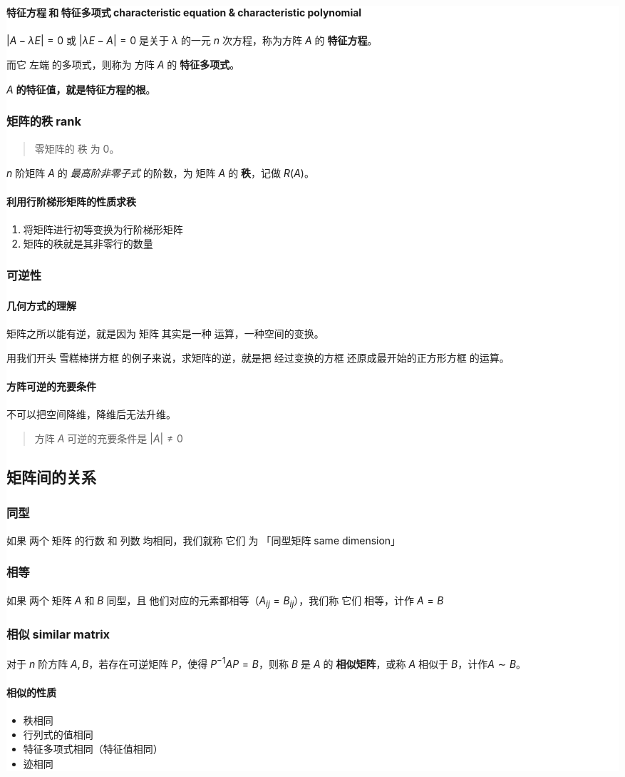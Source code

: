 #### 特征方程 和 特征多项式 characteristic equation &  characteristic polynomial

$|A - \lambda E| = 0$ 或 $|\lambda E - A| = 0$ 是关于 $\lambda$ 的一元 $n$ 次方程，称为方阵 $A$ 的 **特征方程**。

而它 左端 的多项式，则称为 方阵 $A$ 的 **特征多项式**。

$A$ **的特征值，就是特征方程的根**。

### 矩阵的秩 rank

> 零矩阵的 秩 为 0。

$n$ 阶矩阵 $A$ 的 *最高阶非零子式* 的阶数，为 矩阵 $A$ 的 **秩**，记做 $R(A)$。

#### 利用行阶梯形矩阵的性质求秩

1. 将矩阵进行初等变换为行阶梯形矩阵
2. 矩阵的秩就是其非零行的数量

### 可逆性

#### 几何方式的理解

矩阵之所以能有逆，就是因为 矩阵 其实是一种 运算，一种空间的变换。

用我们开头 雪糕棒拼方框 的例子来说，求矩阵的逆，就是把 经过变换的方框 还原成最开始的正方形方框 的运算。

#### 方阵可逆的充要条件

不可以把空间降维，降维后无法升维。

> 方阵 $A$ 可逆的充要条件是 $|A| \neq 0$



## 矩阵间的关系

### 同型

如果 两个 矩阵 的行数 和 列数 均相同，我们就称 它们 为 「同型矩阵 same dimension」

### 相等

如果 两个 矩阵 $A$ 和 $B$ 同型，且 他们对应的元素都相等（$A_{ij} = B_{ij}$），我们称 它们 相等，计作 $A = B$

### 相似 similar matrix

对于 $n$ 阶方阵 $A, B$，若存在可逆矩阵 $P$，使得 $P^{-1}AP=B$，则称 $B$ 是 $A$ 的 **相似矩阵**，或称 $A$ 相似于 $B$，计作$A \sim B$。

#### 相似的性质

- 秩相同
- 行列式的值相同
- 特征多项式相同（特征值相同）
- 迹相同
